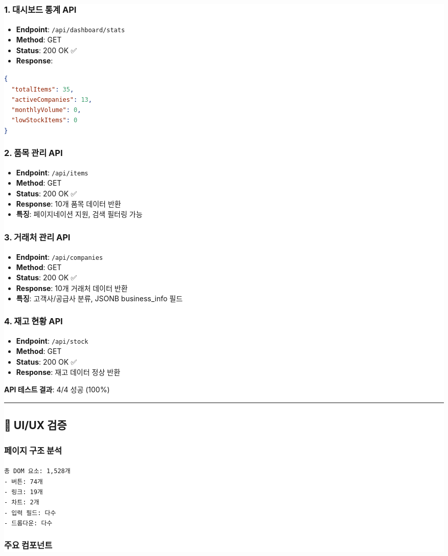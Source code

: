 ### 1. 대시보드 통계 API
- **Endpoint**: `/api/dashboard/stats`
- **Method**: GET
- **Status**: 200 OK ✅
- **Response**:
```json
{
  "totalItems": 35,
  "activeCompanies": 13,
  "monthlyVolume": 0,
  "lowStockItems": 0
}
```

### 2. 품목 관리 API
- **Endpoint**: `/api/items`
- **Method**: GET
- **Status**: 200 OK ✅
- **Response**: 10개 품목 데이터 반환
- **특징**: 페이지네이션 지원, 검색 필터링 가능

### 3. 거래처 관리 API
- **Endpoint**: `/api/companies`
- **Method**: GET
- **Status**: 200 OK ✅
- **Response**: 10개 거래처 데이터 반환
- **특징**: 고객사/공급사 분류, JSONB business_info 필드

### 4. 재고 현황 API
- **Endpoint**: `/api/stock`
- **Method**: GET
- **Status**: 200 OK ✅
- **Response**: 재고 데이터 정상 반환

**API 테스트 결과**: 4/4 성공 (100%)

---

## 🎨 UI/UX 검증

### 페이지 구조 분석
```
총 DOM 요소: 1,528개
- 버튼: 74개
- 링크: 19개
- 차트: 2개
- 입력 필드: 다수
- 드롭다운: 다수
```

### 주요 컴포넌트
